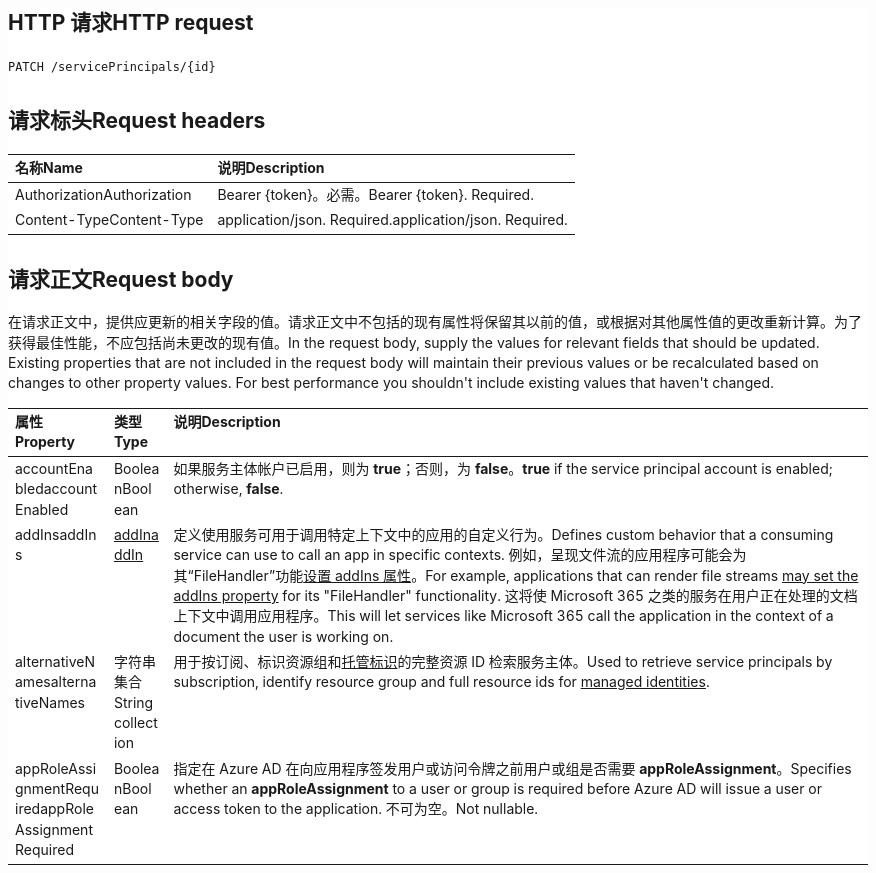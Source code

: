 ## <a name="http-request"></a><span data-ttu-id="7f481-119">HTTP 请求</span><span class="sxs-lookup"><span data-stu-id="7f481-119">HTTP request</span></span>

```http
PATCH /servicePrincipals/{id}
```
## <a name="request-headers"></a><span data-ttu-id="7f481-120">请求标头</span><span class="sxs-lookup"><span data-stu-id="7f481-120">Request headers</span></span>
| <span data-ttu-id="7f481-121">名称</span><span class="sxs-lookup"><span data-stu-id="7f481-121">Name</span></span>       | <span data-ttu-id="7f481-122">说明</span><span class="sxs-lookup"><span data-stu-id="7f481-122">Description</span></span>|
|:-----------|:----------|
| <span data-ttu-id="7f481-123">Authorization</span><span class="sxs-lookup"><span data-stu-id="7f481-123">Authorization</span></span> | <span data-ttu-id="7f481-p103">Bearer {token}。必需。</span><span class="sxs-lookup"><span data-stu-id="7f481-p103">Bearer {token}. Required.</span></span>  |
| <span data-ttu-id="7f481-126">Content-Type</span><span class="sxs-lookup"><span data-stu-id="7f481-126">Content-Type</span></span> | <span data-ttu-id="7f481-p104">application/json. Required.</span><span class="sxs-lookup"><span data-stu-id="7f481-p104">application/json. Required.</span></span> |

## <a name="request-body"></a><span data-ttu-id="7f481-129">请求正文</span><span class="sxs-lookup"><span data-stu-id="7f481-129">Request body</span></span>
<span data-ttu-id="7f481-p105">在请求正文中，提供应更新的相关字段的值。请求正文中不包括的现有属性将保留其以前的值，或根据对其他属性值的更改重新计算。为了获得最佳性能，不应包括尚未更改的现有值。</span><span class="sxs-lookup"><span data-stu-id="7f481-p105">In the request body, supply the values for relevant fields that should be updated. Existing properties that are not included in the request body will maintain their previous values or be recalculated based on changes to other property values. For best performance you shouldn't include existing values that haven't changed.</span></span>

| <span data-ttu-id="7f481-133">属性</span><span class="sxs-lookup"><span data-stu-id="7f481-133">Property</span></span>     | <span data-ttu-id="7f481-134">类型</span><span class="sxs-lookup"><span data-stu-id="7f481-134">Type</span></span> |<span data-ttu-id="7f481-135">说明</span><span class="sxs-lookup"><span data-stu-id="7f481-135">Description</span></span>|
|:---------------|:--------|:----------|
|<span data-ttu-id="7f481-136">accountEnabled</span><span class="sxs-lookup"><span data-stu-id="7f481-136">accountEnabled</span></span>|<span data-ttu-id="7f481-137">Boolean</span><span class="sxs-lookup"><span data-stu-id="7f481-137">Boolean</span></span>| <span data-ttu-id="7f481-138">如果服务主体帐户已启用，则为 **true**；否则，为 **false**。</span><span class="sxs-lookup"><span data-stu-id="7f481-138">**true** if the service principal account is enabled; otherwise, **false**.</span></span>|
|<span data-ttu-id="7f481-139">addIns</span><span class="sxs-lookup"><span data-stu-id="7f481-139">addIns</span></span>| [<span data-ttu-id="7f481-140">addIn</span><span class="sxs-lookup"><span data-stu-id="7f481-140">addIn</span></span>](../resources/addin.md) | <span data-ttu-id="7f481-141">定义使用服务可用于调用特定上下文中的应用的自定义行为。</span><span class="sxs-lookup"><span data-stu-id="7f481-141">Defines custom behavior that a consuming service can use to call an app in specific contexts.</span></span> <span data-ttu-id="7f481-142">例如，呈现文件流的应用程序可能会为其“FileHandler”功能[设置 addIns 属性](/onedrive/developer/file-handlers/?view=odsp-graph-online)。</span><span class="sxs-lookup"><span data-stu-id="7f481-142">For example, applications that can render file streams [may set the addIns property](/onedrive/developer/file-handlers/?view=odsp-graph-online) for its "FileHandler" functionality.</span></span> <span data-ttu-id="7f481-143">这将使 Microsoft 365 之类的服务在用户正在处理的文档上下文中调用应用程序。</span><span class="sxs-lookup"><span data-stu-id="7f481-143">This will let services like Microsoft 365 call the application in the context of a document the user is working on.</span></span>|
|<span data-ttu-id="7f481-144">alternativeNames</span><span class="sxs-lookup"><span data-stu-id="7f481-144">alternativeNames</span></span>|<span data-ttu-id="7f481-145">字符串集合</span><span class="sxs-lookup"><span data-stu-id="7f481-145">String collection</span></span>| <span data-ttu-id="7f481-146">用于按订阅、标识资源组和[托管标识](https://aka.ms/azuremanagedidentity)的完整资源 ID 检索服务主体。</span><span class="sxs-lookup"><span data-stu-id="7f481-146">Used to retrieve service principals by subscription, identify resource group and full resource ids for [managed identities](https://aka.ms/azuremanagedidentity).</span></span>|
|<span data-ttu-id="7f481-147">appRoleAssignmentRequired</span><span class="sxs-lookup"><span data-stu-id="7f481-147">appRoleAssignmentRequired</span></span>|<span data-ttu-id="7f481-148">Boolean</span><span class="sxs-lookup"><span data-stu-id="7f481-148">Boolean</span></span>|<span data-ttu-id="7f481-149">指定在 Azure AD 在向应用程序签发用户或访问令牌之前用户或组是否需要 **appRoleAssignment**。</span><span class="sxs-lookup"><span data-stu-id="7f481-149">Specifies whether an **appRoleAssignment** to a user or group is required before Azure AD will issue a user or access token to the application.</span></span> <span data-ttu-id="7f481-150">不可为空。</span><span class="sxs-lookup"><span data-stu-id="7f481-150">Not nullable.</span></span> |